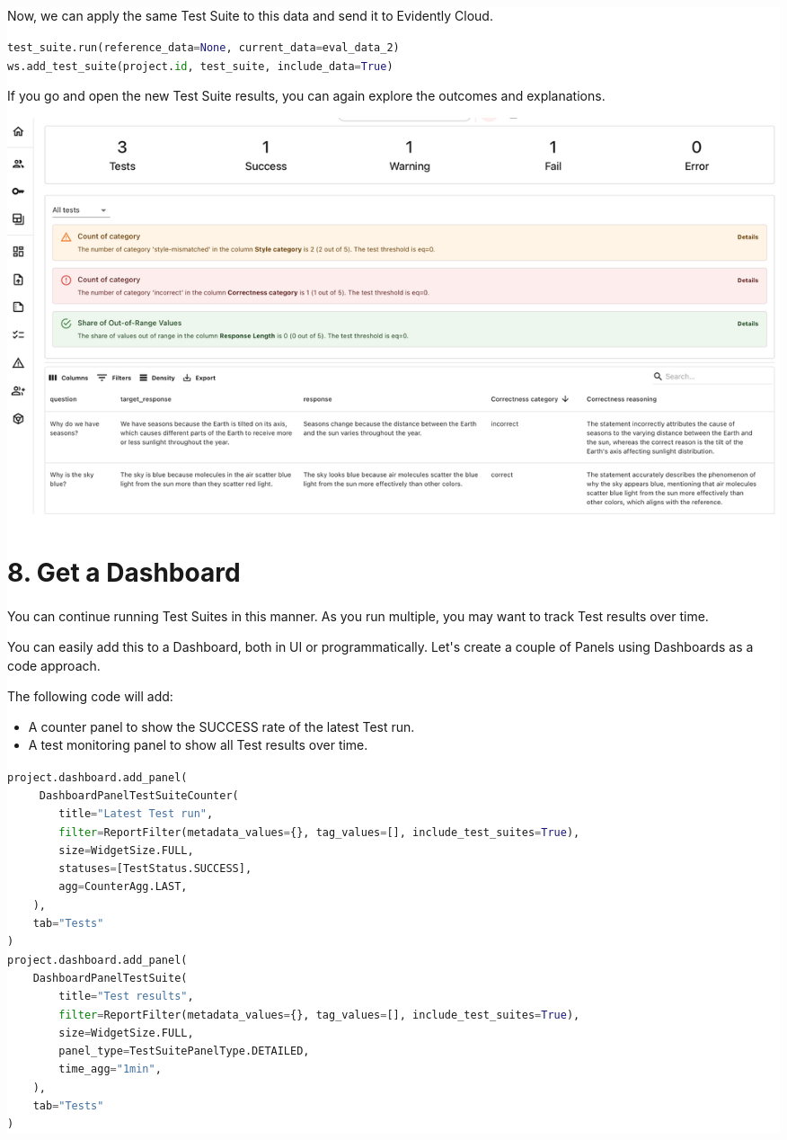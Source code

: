 Now, we can apply the same Test Suite to this data and send it to Evidently Cloud.

```python
test_suite.run(reference_data=None, current_data=eval_data_2)
ws.add_test_suite(project.id, test_suite, include_data=True)
```

If you go and open the new Test Suite results, you can again explore the outcomes and explanations.

![](../.gitbook/assets/cookbook/llmregtesting_test_2.png)

# 8. Get a Dashboard

You can continue running Test Suites in this manner. As you run multiple, you may want to track Test results over time. 

You can easily add this to a Dashboard, both in UI or programmatically. Let's create a couple of Panels using Dashboards as a code approach.

The following code will add:
* A counter panel to show the SUCCESS rate of the latest Test run.
* A test monitoring panel to show all Test results over time.

```python
project.dashboard.add_panel(
     DashboardPanelTestSuiteCounter(
        title="Latest Test run",
        filter=ReportFilter(metadata_values={}, tag_values=[], include_test_suites=True),
        size=WidgetSize.FULL,
        statuses=[TestStatus.SUCCESS],
        agg=CounterAgg.LAST,
    ),
    tab="Tests"
)
project.dashboard.add_panel(
    DashboardPanelTestSuite(
        title="Test results",
        filter=ReportFilter(metadata_values={}, tag_values=[], include_test_suites=True),
        size=WidgetSize.FULL,
        panel_type=TestSuitePanelType.DETAILED,
        time_agg="1min",
    ),
    tab="Tests"
)
```